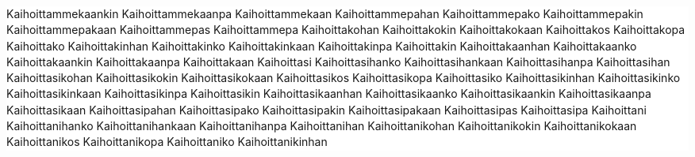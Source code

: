 Kaihoittammekaankin
Kaihoittammekaanpa
Kaihoittammekaan
Kaihoittammepahan
Kaihoittammepako
Kaihoittammepakin
Kaihoittammepakaan
Kaihoittammepas
Kaihoittammepa
Kaihoittakohan
Kaihoittakokin
Kaihoittakokaan
Kaihoittakos
Kaihoittakopa
Kaihoittako
Kaihoittakinhan
Kaihoittakinko
Kaihoittakinkaan
Kaihoittakinpa
Kaihoittakin
Kaihoittakaanhan
Kaihoittakaanko
Kaihoittakaankin
Kaihoittakaanpa
Kaihoittakaan
Kaihoittasi
Kaihoittasihanko
Kaihoittasihankaan
Kaihoittasihanpa
Kaihoittasihan
Kaihoittasikohan
Kaihoittasikokin
Kaihoittasikokaan
Kaihoittasikos
Kaihoittasikopa
Kaihoittasiko
Kaihoittasikinhan
Kaihoittasikinko
Kaihoittasikinkaan
Kaihoittasikinpa
Kaihoittasikin
Kaihoittasikaanhan
Kaihoittasikaanko
Kaihoittasikaankin
Kaihoittasikaanpa
Kaihoittasikaan
Kaihoittasipahan
Kaihoittasipako
Kaihoittasipakin
Kaihoittasipakaan
Kaihoittasipas
Kaihoittasipa
Kaihoittani
Kaihoittanihanko
Kaihoittanihankaan
Kaihoittanihanpa
Kaihoittanihan
Kaihoittanikohan
Kaihoittanikokin
Kaihoittanikokaan
Kaihoittanikos
Kaihoittanikopa
Kaihoittaniko
Kaihoittanikinhan